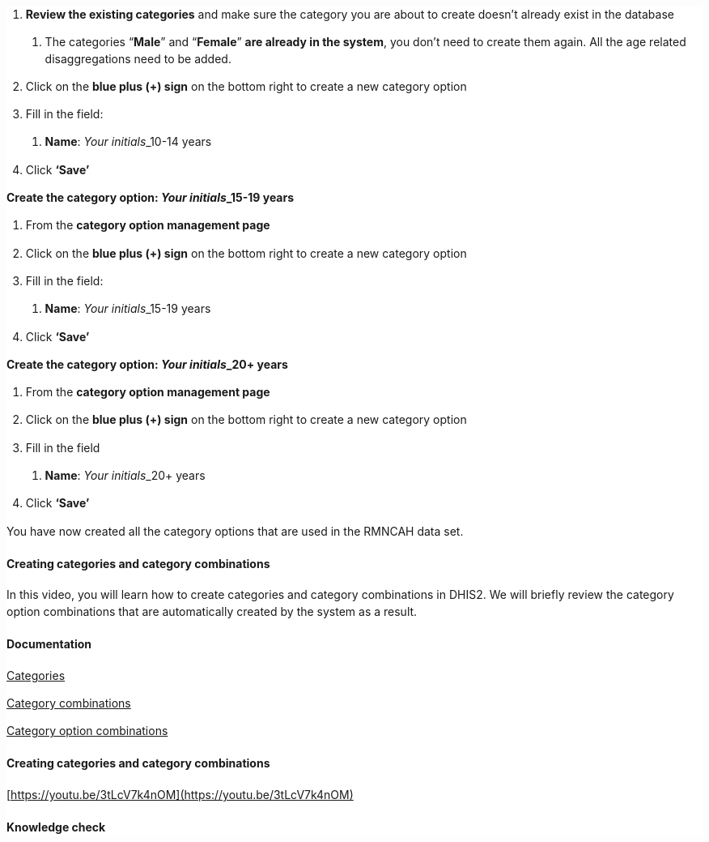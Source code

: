 1. **Review the existing categories** and make sure the category you are about to create doesn’t already exist in the database

    1. The categories “**Male**” and “**Female**” **are already in the system**, you don’t need to create them again. All the age related disaggregations need to be added.

2. Click on the **blue plus (+) sign** on the bottom right to create a new category option

3. Fill in the field:

    1. **Name**: *Your initials*_10-14 years

4. Click **‘Save’**

**Create the category option: *Your initials*_15-19 years**

1. From the **category option management page**

2. Click on the **blue plus (+) sign** on the bottom right to create a new category option

3. Fill in the field:

    1. **Name**: *Your initials*_15-19 years

4. Click **‘Save’**

**Create the category option: *Your initials*_20+ years**

1. From the **category option management page**

2. Click on the **blue plus (+) sign** on the bottom right to create a new category option

3. Fill in the field

    1. **Name**: *Your initials*_20+ years

4. Click **‘Save’**

You have now created all the category options that are used in the RMNCAH data set.

#### Creating categories and category combinations

In this video, you will learn how to create categories and category combinations in DHIS2. We will briefly review the category option combinations that are automatically created by the system as a result.

#### Documentation

[Categories](https://docs.dhis2.org/en/use/user-guides/dhis-core-version-master/configuring-the-system/metadata.html#create_category)

[Category combinations](https://docs.dhis2.org/en/use/user-guides/dhis-core-version-master/configuring-the-system/metadata.html#create_category_combination)

[Category option combinations](https://docs.dhis2.org/en/use/user-guides/dhis-core-version-master/configuring-the-system/metadata.html#assign_code_category_option_combo)

#### Creating categories and category combinations

[https://youtu.be/3tLcV7k4nOM](https://youtu.be/3tLcV7k4nOM)

#### Knowledge check
